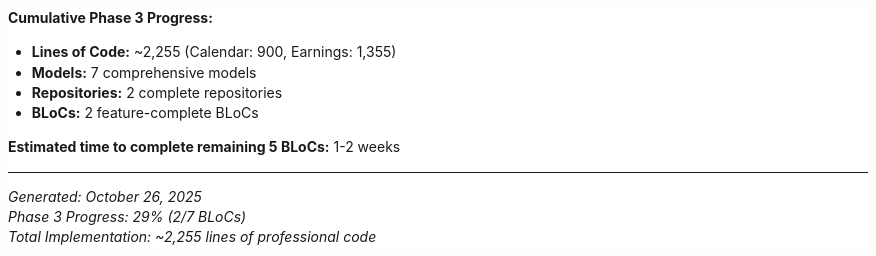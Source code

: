 **Cumulative Phase 3 Progress:**
- **Lines of Code:** ~2,255 (Calendar: 900, Earnings: 1,355)
- **Models:** 7 comprehensive models
- **Repositories:** 2 complete repositories
- **BLoCs:** 2 feature-complete BLoCs

**Estimated time to complete remaining 5 BLoCs:** 1-2 weeks

---

*Generated: October 26, 2025*  
*Phase 3 Progress: 29% (2/7 BLoCs)*  
*Total Implementation: ~2,255 lines of professional code*


